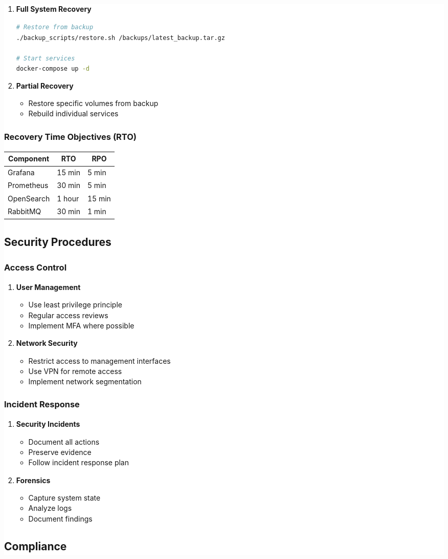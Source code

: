 1. **Full System Recovery**
   ```bash
   # Restore from backup
   ./backup_scripts/restore.sh /backups/latest_backup.tar.gz
   
   # Start services
   docker-compose up -d
   ```

2. **Partial Recovery**
   - Restore specific volumes from backup
   - Rebuild individual services

### Recovery Time Objectives (RTO)

| Component | RTO      | RPO      |
|-----------|----------|----------|
| Grafana   | 15 min   | 5 min    |
| Prometheus| 30 min   | 5 min    |
| OpenSearch| 1 hour   | 15 min   |
| RabbitMQ  | 30 min   | 1 min    |

## Security Procedures

### Access Control

1. **User Management**
   - Use least privilege principle
   - Regular access reviews
   - Implement MFA where possible

2. **Network Security**
   - Restrict access to management interfaces
   - Use VPN for remote access
   - Implement network segmentation

### Incident Response

1. **Security Incidents**
   - Document all actions
   - Preserve evidence
   - Follow incident response plan

2. **Forensics**
   - Capture system state
   - Analyze logs
   - Document findings

## Compliance
